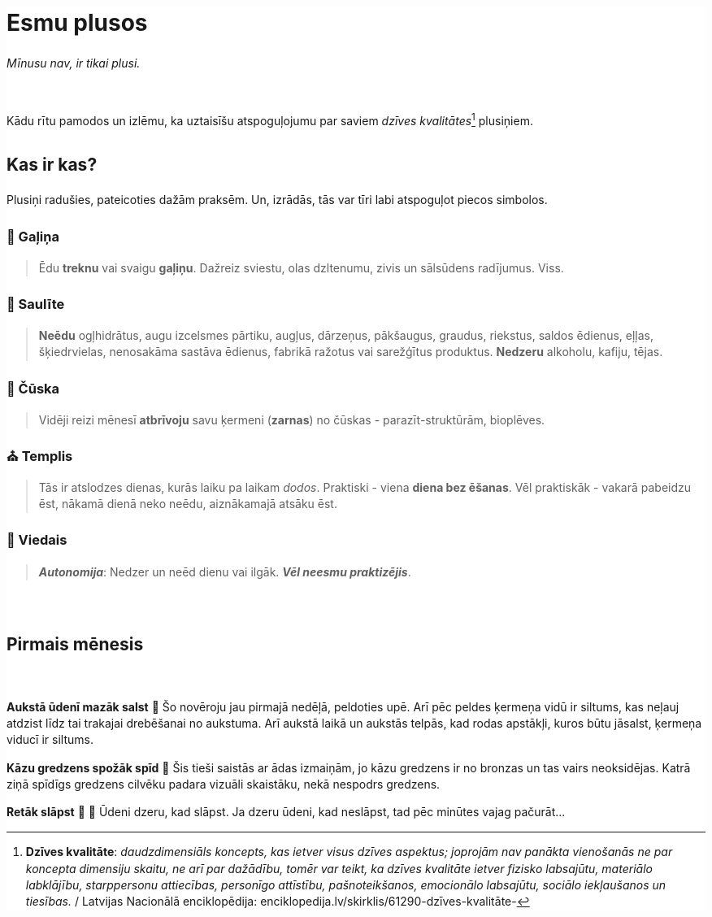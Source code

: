 ﻿# Esmu plusos

*Mīnusu nav, ir tikai plusi.*

</br>

Kādu rītu pamodos un izlēmu, ka uztaisīšu atspoguļojumu par saviem *dzīves kvalitātes*[^1] plusiņiem.

## Kas ir kas?

Plusiņi radušies, pateicoties dažām praksēm. Un, izrādās, tās var tīri labi atspoguļot piecos simbolos.

### 🍖 Gaļiņa

> Ēdu **treknu** vai svaigu **gaļiņu**. Dažreiz sviestu, olas dzltenumu, zivis un sālsūdens radījumus. Viss.

### 🌟 Saulīte

> **Neēdu** ogļhidrātus, augu izcelsmes pārtiku, augļus, dārzeņus, pākšaugus, graudus, riekstus, saldos ēdienus, eļļas, šķiedrvielas, nenosakāma sastāva ēdienus, fabrikā ražotus vai sarežģītus produktus. **Nedzeru** alkoholu, kafiju, tējas.

### 🐛 Čūska

> Vidēji reizi mēnesī **atbrīvoju** savu ķermeni (**zarnas**) no čūskas - parazīt-struktūrām, bioplēves.

### ⛪ Templis

> Tās ir atslodzes dienas, kurās laiku pa laikam *dodos*. Praktiski - viena **diena bez ēšanas**. Vēl praktiskāk - vakarā pabeidzu ēst, nākamā dienā neko neēdu, aiznākamajā atsāku ēst.

### 🧙 Viedais

> ***Autonomija***: Nedzer un neēd dienu vai ilgāk. ***Vēl neesmu praktizējis***.

</br>

## Pirmais mēnesis

</br>

**Aukstā ūdenī mazāk salst** 🍖 Šo novēroju jau pirmajā nedēļā, peldoties upē. Arī pēc peldes ķermeņa vidū ir siltums, kas neļauj atdzist līdz tai trakajai drebēšanai no aukstuma. Arī aukstā laikā un aukstās telpās, kad rodas apstākļi, kuros būtu jāsalst, ķermeņa viducī ir siltums.

**Kāzu gredzens spožāk spīd** 🌟 Šis tieši saistās ar ādas izmaiņām, jo kāzu gredzens ir no bronzas un tas vairs neoksidējas. Katrā ziņā spīdīgs gredzens cilvēku padara vizuāli skaistāku, nekā nespodrs gredzens.

**Retāk slāpst** 🍖 🐛 Ūdeni dzeru, kad slāpst. Ja dzeru ūdeni, kad neslāpst, tad pēc minūtes vajag pačurāt...


[^1]: **Dzīves kvalitāte**: *daudzdimensiāls koncepts, kas ietver visus dzīves aspektus; joprojām nav panākta vienošanās ne par koncepta dimensiju skaitu, ne arī par dažādību, tomēr var teikt, ka dzīves kvalitāte ietver fizisko labsajūtu, materiālo labklājību, starppersonu attiecības, personīgo attīstību, pašnoteikšanos, emocionālo labsajūtu, sociālo iekļaušanos un tiesības.* / Latvijas Nacionālā enciklopēdija: enciklopedija.lv/skirklis/61290-dzīves-kvalitāte-